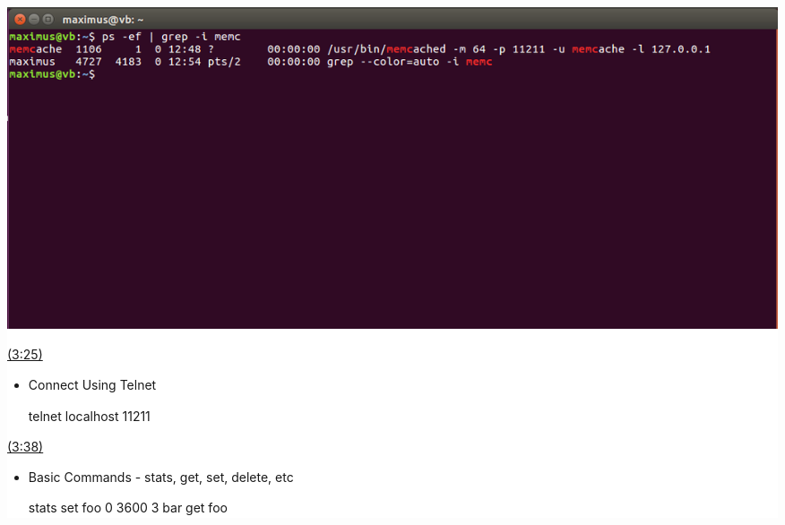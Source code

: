 ![screenshot of sample]( https://github.com/mslobodyanyuk/memcached_traversy_media/blob/main/public/images/3.png )
	
[(3:25)]( https://youtu.be/7MLXuG83Fsw?t=205 )	

- Connect Using Telnet

	telnet localhost 11211

[(3:38)]( https://youtu.be/7MLXuG83Fsw?t=218 )

- Basic Commands - stats, get, set, delete, etc

	stats
	set foo 0 3600 3
	bar
	get foo
	